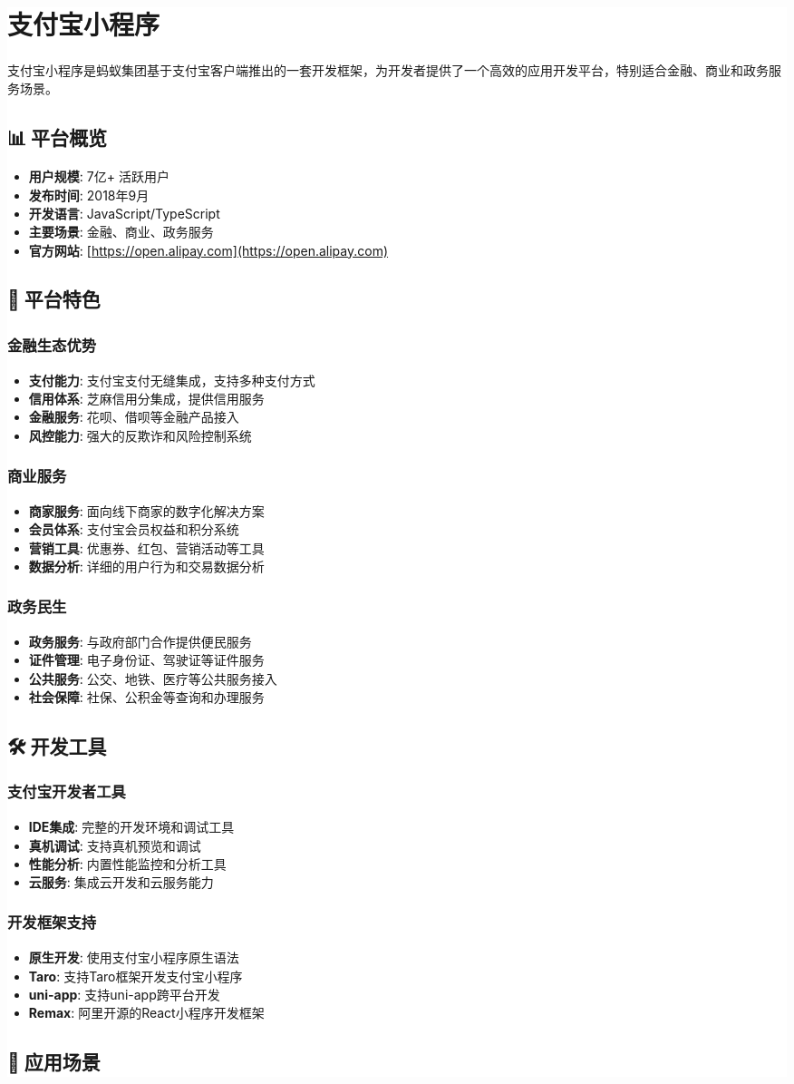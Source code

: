 # 支付宝小程序

支付宝小程序是蚂蚁集团基于支付宝客户端推出的一套开发框架，为开发者提供了一个高效的应用开发平台，特别适合金融、商业和政务服务场景。

## 📊 平台概览

- **用户规模**: 7亿+ 活跃用户
- **发布时间**: 2018年9月
- **开发语言**: JavaScript/TypeScript
- **主要场景**: 金融、商业、政务服务
- **官方网站**: [https://open.alipay.com](https://open.alipay.com)

## 🎯 平台特色

### 金融生态优势
- **支付能力**: 支付宝支付无缝集成，支持多种支付方式
- **信用体系**: 芝麻信用分集成，提供信用服务
- **金融服务**: 花呗、借呗等金融产品接入
- **风控能力**: 强大的反欺诈和风险控制系统

### 商业服务
- **商家服务**: 面向线下商家的数字化解决方案
- **会员体系**: 支付宝会员权益和积分系统
- **营销工具**: 优惠券、红包、营销活动等工具
- **数据分析**: 详细的用户行为和交易数据分析

### 政务民生
- **政务服务**: 与政府部门合作提供便民服务
- **证件管理**: 电子身份证、驾驶证等证件服务
- **公共服务**: 公交、地铁、医疗等公共服务接入
- **社会保障**: 社保、公积金等查询和办理服务

## 🛠️ 开发工具

### 支付宝开发者工具
- **IDE集成**: 完整的开发环境和调试工具
- **真机调试**: 支持真机预览和调试
- **性能分析**: 内置性能监控和分析工具
- **云服务**: 集成云开发和云服务能力

### 开发框架支持
- **原生开发**: 使用支付宝小程序原生语法
- **Taro**: 支持Taro框架开发支付宝小程序
- **uni-app**: 支持uni-app跨平台开发
- **Remax**: 阿里开源的React小程序开发框架

## 📱 应用场景
